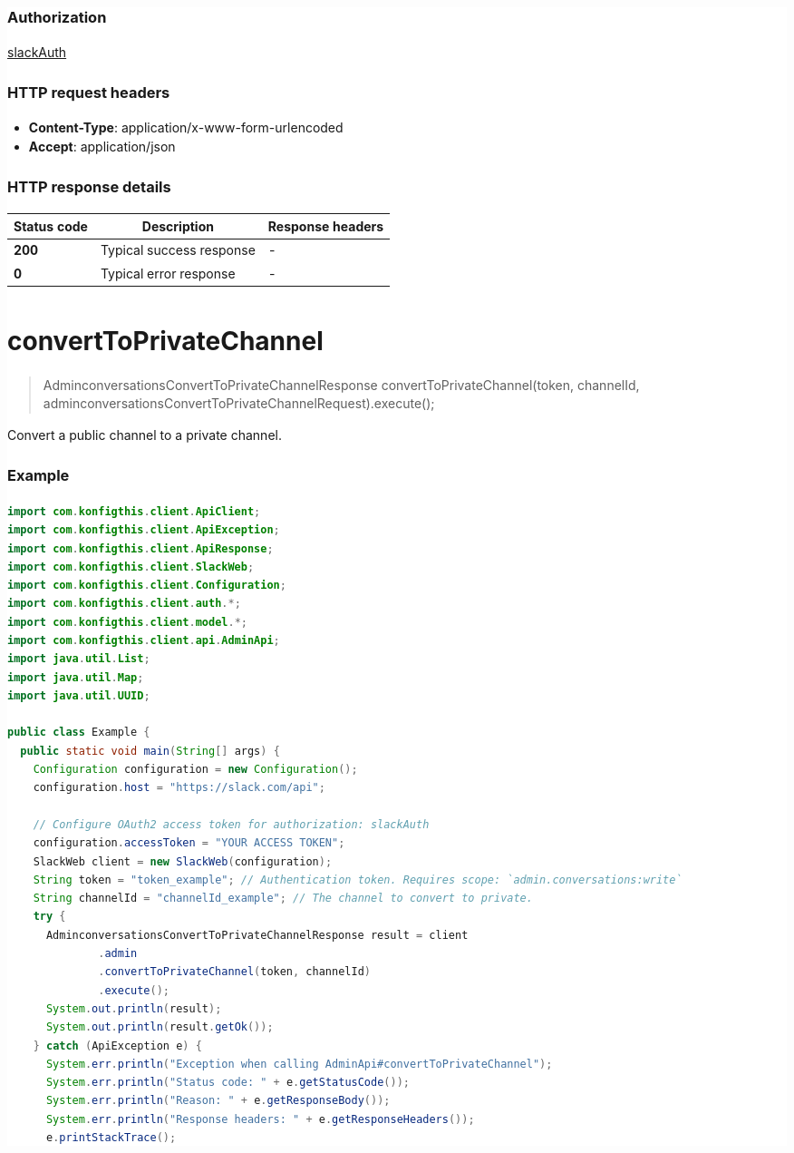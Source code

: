 ### Authorization

[slackAuth](../README.md#slackAuth)

### HTTP request headers

 - **Content-Type**: application/x-www-form-urlencoded
 - **Accept**: application/json

### HTTP response details
| Status code | Description | Response headers |
|-------------|-------------|------------------|
| **200** | Typical success response |  -  |
| **0** | Typical error response |  -  |

<a name="convertToPrivateChannel"></a>
# **convertToPrivateChannel**
> AdminconversationsConvertToPrivateChannelResponse convertToPrivateChannel(token, channelId, adminconversationsConvertToPrivateChannelRequest).execute();



Convert a public channel to a private channel.

### Example
```java
import com.konfigthis.client.ApiClient;
import com.konfigthis.client.ApiException;
import com.konfigthis.client.ApiResponse;
import com.konfigthis.client.SlackWeb;
import com.konfigthis.client.Configuration;
import com.konfigthis.client.auth.*;
import com.konfigthis.client.model.*;
import com.konfigthis.client.api.AdminApi;
import java.util.List;
import java.util.Map;
import java.util.UUID;

public class Example {
  public static void main(String[] args) {
    Configuration configuration = new Configuration();
    configuration.host = "https://slack.com/api";
    
    // Configure OAuth2 access token for authorization: slackAuth
    configuration.accessToken = "YOUR ACCESS TOKEN";
    SlackWeb client = new SlackWeb(configuration);
    String token = "token_example"; // Authentication token. Requires scope: `admin.conversations:write`
    String channelId = "channelId_example"; // The channel to convert to private.
    try {
      AdminconversationsConvertToPrivateChannelResponse result = client
              .admin
              .convertToPrivateChannel(token, channelId)
              .execute();
      System.out.println(result);
      System.out.println(result.getOk());
    } catch (ApiException e) {
      System.err.println("Exception when calling AdminApi#convertToPrivateChannel");
      System.err.println("Status code: " + e.getStatusCode());
      System.err.println("Reason: " + e.getResponseBody());
      System.err.println("Response headers: " + e.getResponseHeaders());
      e.printStackTrace();
```